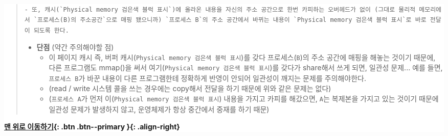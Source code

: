 >     - 또, 캐시(`Physical memory 검은색 블럭 표시`)에 올라온 내용을 자신의 주소 공간으로 한번 카피하는 오버헤드가 없이 (그대로 물리적 메모리에서 `프로세스(B)의 주소공간`으로 매핑 됐으니까) `프로세스 B`의 주소 공간에서 바뀌는 내용이 `Physical memory 검은색 블럭 표시`로 바로 전달이 되도록 한다.
>   - **단점** (약간 주의해야할 점)
>     - 이 페이지 캐시 즉, 버퍼 캐시(`Physical memory 검은색 블럭 표시`)를 갖다 프로세스(`B`)의 주소 공간에 매핑을 해놓는 것이기 때문에, 다른 프로그램도 mmap()을 써서 여기(`Physical memory 검은색 블럭 표시`)를 갖다가 share해서 쓰게 되면, 일관성 문제... 예를 들면, `프로세스 B`가 바꾼 내용이 다른 프로그램한테 정확하게 반영이 안되어 일관성이 깨지는 문제를 주의해야한다.
>     - (read / write 시스템 콜을 쓰는 경우에는 copy해서 전달을 하기 때문에 위와 같은 문제는 없다)
>     - (`프로세스 A`가 먼저 이(`Physical memory 검은색 블럭 표시`) 내용을 가지고 카피를 해갔으면, `A`는 복제본을 가지고 있는 것이기 때문에 일관성 문제가 발생하지 않고, 운영체제가 항상 중간에서 중재를 하기 때문)

**[맨 위로 이동하기](#){: .btn .btn--primary }{: .align-right}**